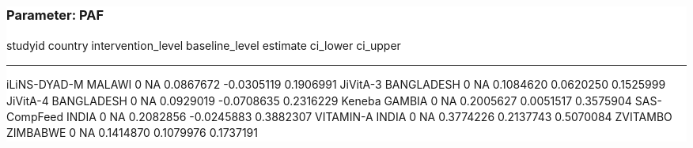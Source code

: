 
### Parameter: PAF


studyid        country      intervention_level   baseline_level     estimate     ci_lower    ci_upper
-------------  -----------  -------------------  ---------------  ----------  -----------  ----------
iLiNS-DYAD-M   MALAWI       0                    NA                0.0867672   -0.0305119   0.1906991
JiVitA-3       BANGLADESH   0                    NA                0.1084620    0.0620250   0.1525999
JiVitA-4       BANGLADESH   0                    NA                0.0929019   -0.0708635   0.2316229
Keneba         GAMBIA       0                    NA                0.2005627    0.0051517   0.3575904
SAS-CompFeed   INDIA        0                    NA                0.2082856   -0.0245883   0.3882307
VITAMIN-A      INDIA        0                    NA                0.3774226    0.2137743   0.5070084
ZVITAMBO       ZIMBABWE     0                    NA                0.1414870    0.1079976   0.1737191
